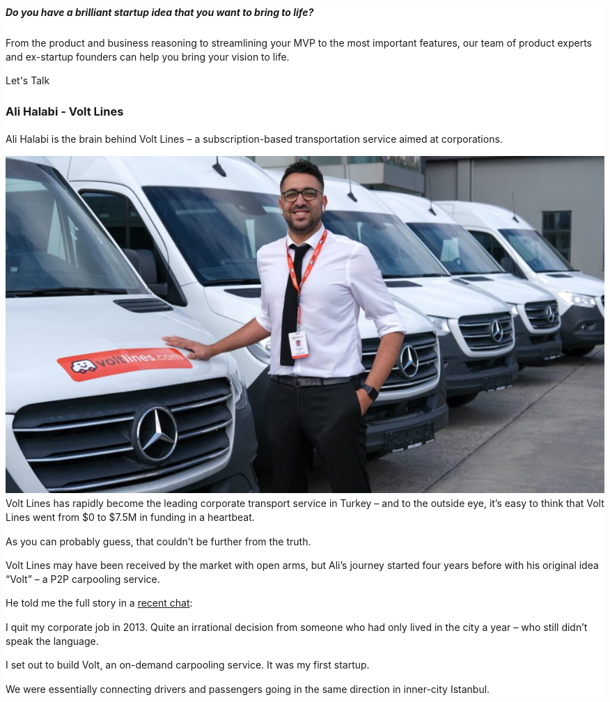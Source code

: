 ##### Do you have a brilliant startup idea that you want to bring to life?

From the product and business reasoning to streamlining your MVP to the most important features, our team of product experts and ex-startup founders can help you bring your vision to life.

Let's Talk

### Ali Halabi - Volt Lines

Ali Halabi is the brain behind Volt Lines – a subscription-based transportation service aimed at corporations.

![Volt Lines Founder- Ali Halabi](https://raw.githubusercontent.com/vmagellan/altar-blog/main/posts/images/DSCF4222-scaled-1-1024x576.jpg) Volt Lines has rapidly become the leading corporate transport service in Turkey – and to the outside eye, it’s easy to think that Volt Lines went from $0 to $7.5M in funding in a heartbeat.

As you can probably guess, that couldn’t be further from the truth.

Volt Lines may have been received by the market with open arms, but Ali’s journey started four years before with his original idea “Volt” – a P2P carpooling service.

He told me the full story in a [recent chat](https://altar.io/founder-story-fall-in-love-with-problems-not-solutions/):

I quit my corporate job in 2013. Quite an irrational decision from someone who had only lived in the city a year – who still didn’t speak the language.

I set out to build Volt, an on-demand carpooling service. It was my first startup.

We were essentially connecting drivers and passengers going in the same direction in inner-city Istanbul.
